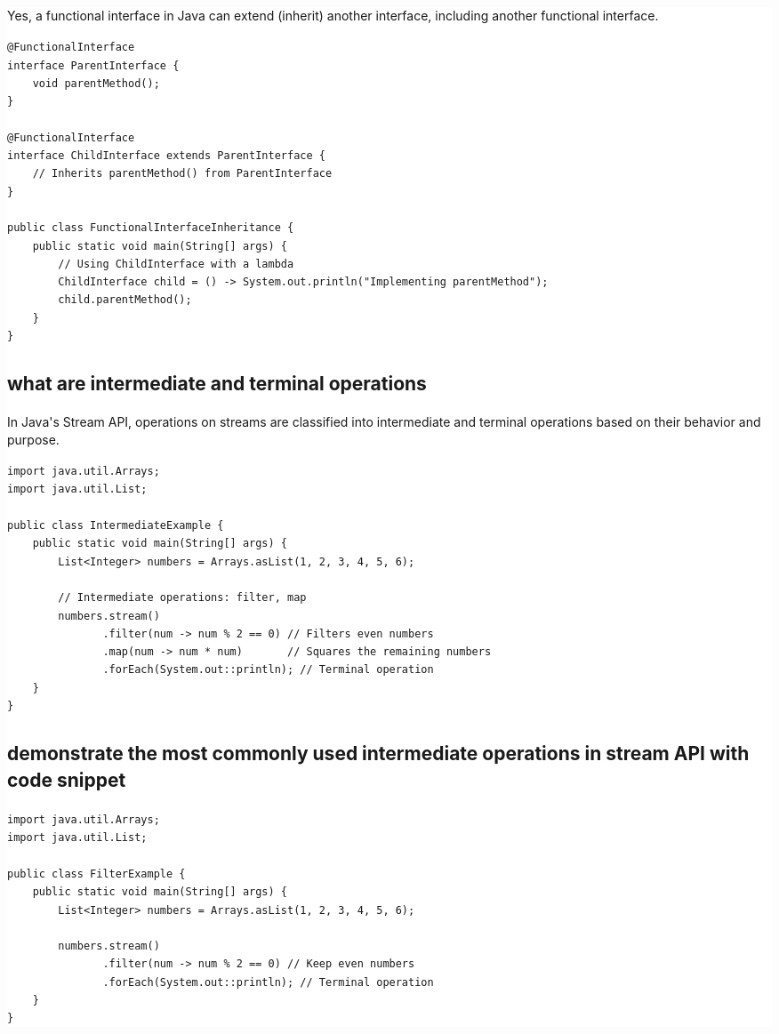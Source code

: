 Yes, a functional interface in Java can extend (inherit) another interface, including another functional interface. 
```
@FunctionalInterface
interface ParentInterface {
    void parentMethod();
}

@FunctionalInterface
interface ChildInterface extends ParentInterface {
    // Inherits parentMethod() from ParentInterface
}

public class FunctionalInterfaceInheritance {
    public static void main(String[] args) {
        // Using ChildInterface with a lambda
        ChildInterface child = () -> System.out.println("Implementing parentMethod");
        child.parentMethod();
    }
}
```

## what are intermediate and terminal operations  

In Java's Stream API, operations on streams are classified into intermediate and terminal operations based on their behavior and purpose. 
```
import java.util.Arrays;
import java.util.List;

public class IntermediateExample {
    public static void main(String[] args) {
        List<Integer> numbers = Arrays.asList(1, 2, 3, 4, 5, 6);

        // Intermediate operations: filter, map
        numbers.stream()
               .filter(num -> num % 2 == 0) // Filters even numbers
               .map(num -> num * num)       // Squares the remaining numbers
               .forEach(System.out::println); // Terminal operation
    }
}
```
## demonstrate the most commonly used intermediate operations in stream API with code snippet

```
import java.util.Arrays;
import java.util.List;

public class FilterExample {
    public static void main(String[] args) {
        List<Integer> numbers = Arrays.asList(1, 2, 3, 4, 5, 6);

        numbers.stream()
               .filter(num -> num % 2 == 0) // Keep even numbers
               .forEach(System.out::println); // Terminal operation
    }
}
```
